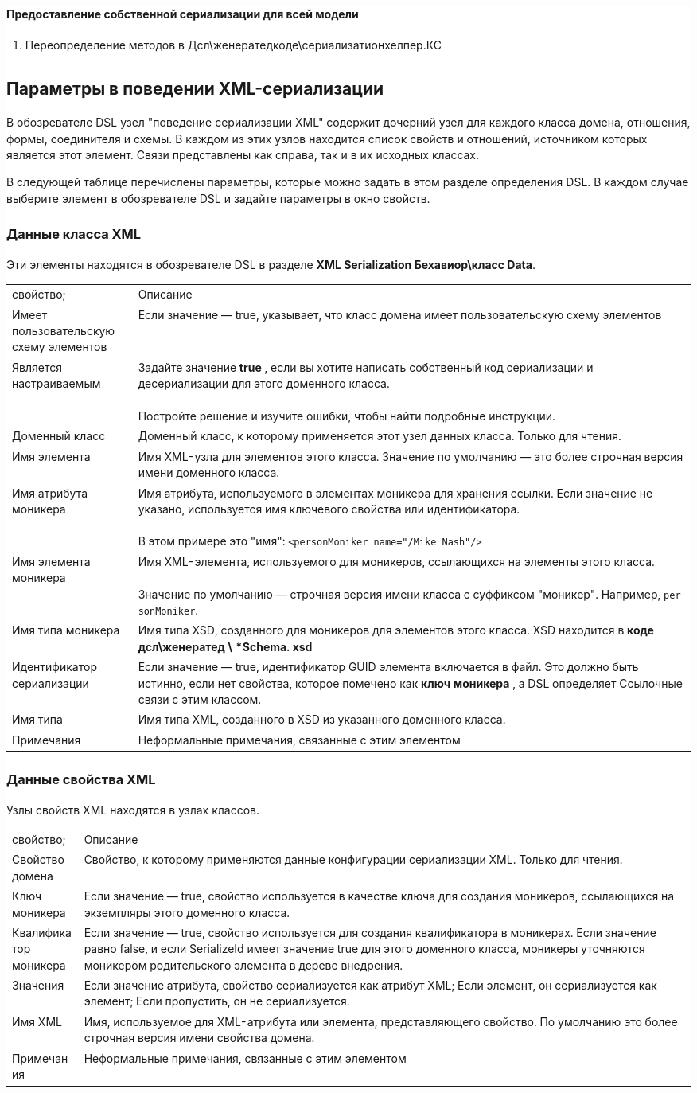 #### <a name="to-provide-your-own-serialization-for-the-whole-model"></a>Предоставление собственной сериализации для всей модели

1. Переопределение методов в Дсл\женератедкоде\сериализатионхелпер.КС

## <a name="options-in-xml-serialization-behavior"></a>Параметры в поведении XML-сериализации
 В обозревателе DSL узел "поведение сериализации XML" содержит дочерний узел для каждого класса домена, отношения, формы, соединителя и схемы. В каждом из этих узлов находится список свойств и отношений, источником которых является этот элемент. Связи представлены как справа, так и в их исходных классах.

 В следующей таблице перечислены параметры, которые можно задать в этом разделе определения DSL. В каждом случае выберите элемент в обозревателе DSL и задайте параметры в окно свойств.

### <a name="xml-class-data"></a>Данные класса XML
 Эти элементы находятся в обозревателе DSL в разделе **XML Serialization Бехавиор\класс Data**.

|||
|-|-|
|свойство;|Описание|
|Имеет пользовательскую схему элементов|Если значение — true, указывает, что класс домена имеет пользовательскую схему элементов|
|Является настраиваемым|Задайте значение **true** , если вы хотите написать собственный код сериализации и десериализации для этого доменного класса.<br /><br /> Постройте решение и изучите ошибки, чтобы найти подробные инструкции.|
|Доменный класс|Доменный класс, к которому применяется этот узел данных класса. Только для чтения.|
|Имя элемента|Имя XML-узла для элементов этого класса. Значение по умолчанию — это более строчная версия имени доменного класса.|
|Имя атрибута моникера|Имя атрибута, используемого в элементах моникера для хранения ссылки. Если значение не указано, используется имя ключевого свойства или идентификатора.<br /><br /> В этом примере это "имя": `<personMoniker name="/Mike Nash"/>`|
|Имя элемента моникера|Имя XML-элемента, используемого для моникеров, ссылающихся на элементы этого класса.<br /><br /> Значение по умолчанию — строчная версия имени класса с суффиксом "моникер". Например, `personMoniker`.|
|Имя типа моникера|Имя типа XSD, созданного для моникеров для элементов этого класса. XSD находится в **коде дсл\женератед \\ \*Schema. xsd**|
|Идентификатор сериализации|Если значение — true, идентификатор GUID элемента включается в файл. Это должно быть истинно, если нет свойства, которое помечено как **ключ моникера** , а DSL определяет Ссылочные связи с этим классом.|
|Имя типа|Имя типа XML, созданного в XSD из указанного доменного класса.|
|Примечания|Неформальные примечания, связанные с этим элементом|

### <a name="xml-property-data"></a>Данные свойства XML
 Узлы свойств XML находятся в узлах классов.

|||
|-|-|
|свойство;|Описание|
|Свойство домена|Свойство, к которому применяются данные конфигурации сериализации XML. Только для чтения.|
|Ключ моникера|Если значение — true, свойство используется в качестве ключа для создания моникеров, ссылающихся на экземпляры этого доменного класса.|
|Квалификатор моникера|Если значение — true, свойство используется для создания квалификатора в моникерах. Если значение равно false, и если SerializeId имеет значение true для этого доменного класса, моникеры уточняются моникером родительского элемента в дереве внедрения.|
|Значения|Если значение атрибута, свойство сериализуется как атрибут XML; Если элемент, он сериализуется как элемент; Если пропустить, он не сериализуется.|
|Имя XML|Имя, используемое для XML-атрибута или элемента, представляющего свойство. По умолчанию это более строчная версия имени свойства домена.|
|Примечания|Неформальные примечания, связанные с этим элементом|
